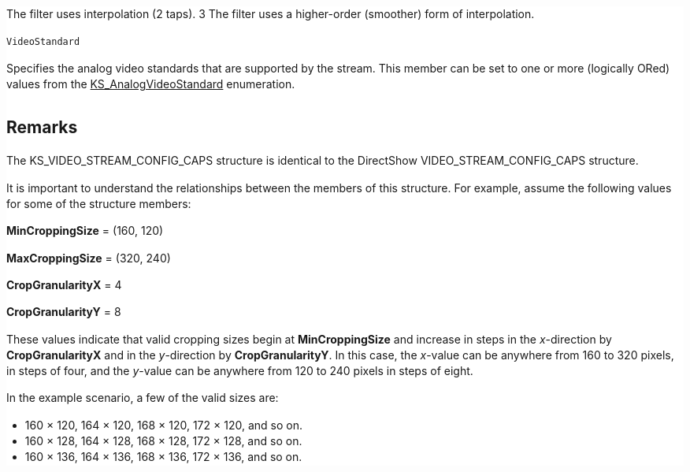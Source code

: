 </td>
<td>
The filter uses interpolation (2 taps).

</td>
</tr>
<tr>
<td>
3

</td>
<td>
The filter uses a higher-order (smoother) form of interpolation.

</td>
</tr>
</table>

`VideoStandard`

Specifies the analog video standards that are supported by the stream. This member can be set to one or more (logically ORed) values from the <a href="..\ksmedia\ne-ksmedia-ks_analogvideostandard.md">KS_AnalogVideoStandard</a> enumeration.

## Remarks
The KS_VIDEO_STREAM_CONFIG_CAPS structure is identical to the DirectShow VIDEO_STREAM_CONFIG_CAPS structure.

It is important to understand the relationships between the members of this structure. For example, assume the following values for some of the structure members: 

<b>MinCroppingSize</b> = (160, 120) 

<b>MaxCroppingSize</b> = (320, 240) 

<b>CropGranularityX</b> = 4 

<b>CropGranularityY</b> = 8 

These values indicate that valid cropping sizes begin at <b>MinCroppingSize</b> and increase in steps in the <i>x</i>-direction by<b> CropGranularityX</b> and in the <i>y</i>-direction by <b>CropGranularityY</b>. In this case, the <i>x</i>-value can be anywhere from 160 to 320 pixels, in steps of four, and the <i>y</i>-value can be anywhere from 120 to 240 pixels in steps of eight. 

In the example scenario, a few of the valid sizes are: 
<ul>
<li>
160 × 120, 164 × 120, 168 × 120, 172 × 120, and so on. 

</li>
<li>
160 × 128, 164 × 128, 168 × 128, 172 × 128, and so on. 

</li>
<li>
160 × 136, 164 × 136, 168 × 136, 172 × 136, and so on. 
